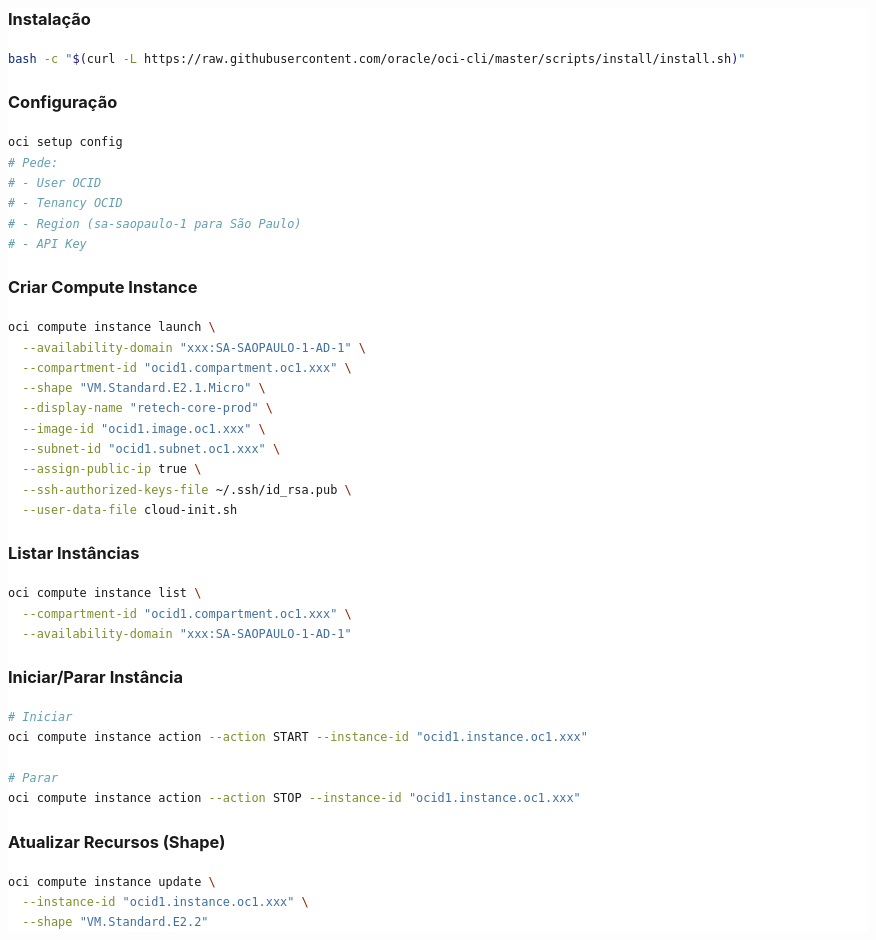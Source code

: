 ### **Instalação**
```bash
bash -c "$(curl -L https://raw.githubusercontent.com/oracle/oci-cli/master/scripts/install/install.sh)"
```

### **Configuração**
```bash
oci setup config
# Pede:
# - User OCID
# - Tenancy OCID
# - Region (sa-saopaulo-1 para São Paulo)
# - API Key
```

### **Criar Compute Instance**
```bash
oci compute instance launch \
  --availability-domain "xxx:SA-SAOPAULO-1-AD-1" \
  --compartment-id "ocid1.compartment.oc1.xxx" \
  --shape "VM.Standard.E2.1.Micro" \
  --display-name "retech-core-prod" \
  --image-id "ocid1.image.oc1.xxx" \
  --subnet-id "ocid1.subnet.oc1.xxx" \
  --assign-public-ip true \
  --ssh-authorized-keys-file ~/.ssh/id_rsa.pub \
  --user-data-file cloud-init.sh
```

### **Listar Instâncias**
```bash
oci compute instance list \
  --compartment-id "ocid1.compartment.oc1.xxx" \
  --availability-domain "xxx:SA-SAOPAULO-1-AD-1"
```

### **Iniciar/Parar Instância**
```bash
# Iniciar
oci compute instance action --action START --instance-id "ocid1.instance.oc1.xxx"

# Parar
oci compute instance action --action STOP --instance-id "ocid1.instance.oc1.xxx"
```

### **Atualizar Recursos (Shape)**
```bash
oci compute instance update \
  --instance-id "ocid1.instance.oc1.xxx" \
  --shape "VM.Standard.E2.2"
```
